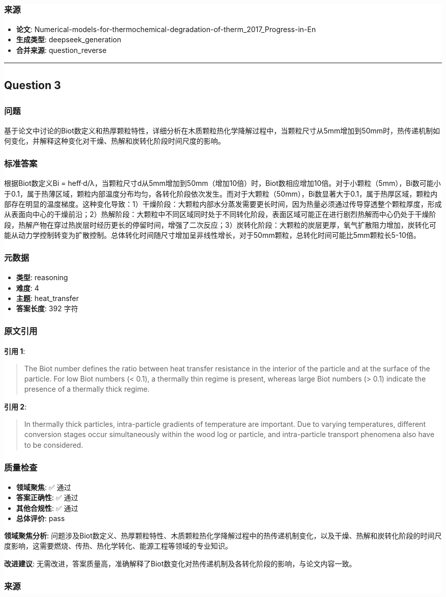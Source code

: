 ### 来源

- **论文**: Numerical-models-for-thermochemical-degradation-of-therm_2017_Progress-in-En
- **生成类型**: deepseek_generation
- **合并来源**: question_reverse

---

## Question 3

### 问题

基于论文中讨论的Biot数定义和热厚颗粒特性，详细分析在木质颗粒热化学降解过程中，当颗粒尺寸从5mm增加到50mm时，热传递机制如何变化，并解释这种变化对干燥、热解和炭转化阶段时间尺度的影响。

### 标准答案

根据Biot数定义Bi = heff·d/λ，当颗粒尺寸d从5mm增加到50mm（增加10倍）时，Biot数相应增加10倍。对于小颗粒（5mm），Bi数可能小于0.1，属于热薄区域，颗粒内部温度分布均匀，各转化阶段依次发生。而对于大颗粒（50mm），Bi数显著大于0.1，属于热厚区域，颗粒内部存在明显的温度梯度。这种变化导致：1）干燥阶段：大颗粒内部水分蒸发需要更长时间，因为热量必须通过传导穿透整个颗粒厚度，形成从表面向中心的干燥前沿；2）热解阶段：大颗粒中不同区域同时处于不同转化阶段，表面区域可能正在进行剧烈热解而中心仍处于干燥阶段，热解产物在穿过热炭层时经历更长的停留时间，增强了二次反应；3）炭转化阶段：大颗粒的炭层更厚，氧气扩散阻力增加，炭转化可能从动力学控制转变为扩散控制。总体转化时间随尺寸增加呈非线性增长，对于50mm颗粒，总转化时间可能比5mm颗粒长5-10倍。

### 元数据

- **类型**: reasoning
- **难度**: 4
- **主题**: heat_transfer
- **答案长度**: 392 字符

### 原文引用

**引用 1**:
> The Biot number defines the ratio between heat transfer resistance in the interior of the particle and at the surface of the particle. For low Biot numbers (< 0.1), a thermally thin regime is present, whereas large Biot numbers (> 0.1) indicate the presence of a thermally thick regime.

**引用 2**:
> In thermally thick particles, intra-particle gradients of temperature are important. Due to varying temperatures, different conversion stages occur simultaneously within the wood log or particle, and intra-particle transport phenomena also have to be considered.

### 质量检查

- **领域聚焦**: ✅ 通过
- **答案正确性**: ✅ 通过
- **其他合规性**: ✅ 通过
- **总体评价**: pass

**领域聚焦分析**: 问题涉及Biot数定义、热厚颗粒特性、木质颗粒热化学降解过程中的热传递机制变化，以及干燥、热解和炭转化阶段的时间尺度影响，这需要燃烧、传热、热化学转化、能源工程等领域的专业知识。

**改进建议**: 无需改进，答案质量高，准确解释了Biot数变化对热传递机制及各转化阶段的影响，与论文内容一致。

### 来源
